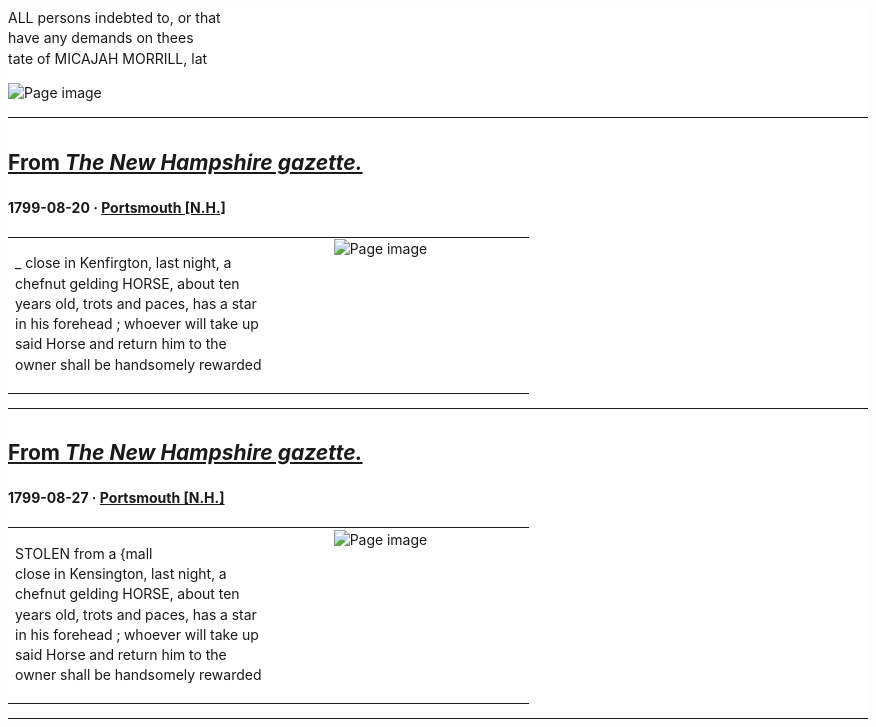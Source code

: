 ALL persons indebted to, or that  
have any demands on thees  
tate of MICAJAH MORRILL, lat
</td><td style="width: 50%; max-height: 75%; margin: auto; display: block;">
<img alt="Page image" src="https://chroniclingamerica.loc.gov/iiif/2/nhd_avalon_ver02%2Fdata%2Fsn83025588%2F00517010765%2F1796110501%2F0180.jp2/pct:9.517980,83.372953,15.786789,2.043714/!600,600/0/default.jpg"/>
</td>
</tr></table>

---

## [From _The New Hampshire gazette._](https://chroniclingamerica.loc.gov/lccn/sn83025588/1799-08-20/ed-1/seq-3)

#### 1799-08-20 &middot; [Portsmouth [N.H.]](http://dbpedia.org/resource/Portsmouth%2C_New_Hampshire)

<table style="width: 100%;"><tr><td style="width: 50%">

  
_ close in Kenfirgton, last night, a  
chefnut gelding HORSE, about ten  
years old, trots and paces, has a star  
in his forehead ; whoever will take up  
said Horse and return him to the  
owner shall be handsomely rewarded
</td><td style="width: 50%; max-height: 75%; margin: auto; display: block;">
<img alt="Page image" src="https://chroniclingamerica.loc.gov/iiif/2/nhd_avalon_ver02%2Fdata%2Fsn83025588%2F00517010777%2F1799082001%2F0135.jp2/pct:76.726264,82.697899,15.921702,4.093567/!600,600/0/default.jpg"/>
</td>
</tr></table>

---

## [From _The New Hampshire gazette._](https://chroniclingamerica.loc.gov/lccn/sn83025588/1799-08-27/ed-1/seq-4)

#### 1799-08-27 &middot; [Portsmouth [N.H.]](http://dbpedia.org/resource/Portsmouth%2C_New_Hampshire)

<table style="width: 100%;"><tr><td style="width: 50%">

  
  
STOLEN from a {mall  
close in Kensington, last night, a  
chefnut gelding HORSE, about ten  
years old, trots and paces, has a star  
in his forehead ; whoever will take up  
said Horse and return him to the  
owner shall be handsomely rewarded
</td><td style="width: 50%; max-height: 75%; margin: auto; display: block;">
<img alt="Page image" src="https://chroniclingamerica.loc.gov/iiif/2/nhd_avalon_ver02%2Fdata%2Fsn83025588%2F00517010777%2F1799082701%2F0140.jp2/pct:59.994840,35.883460,16.212590,5.116475/!600,600/0/default.jpg"/>
</td>
</tr></table>

---